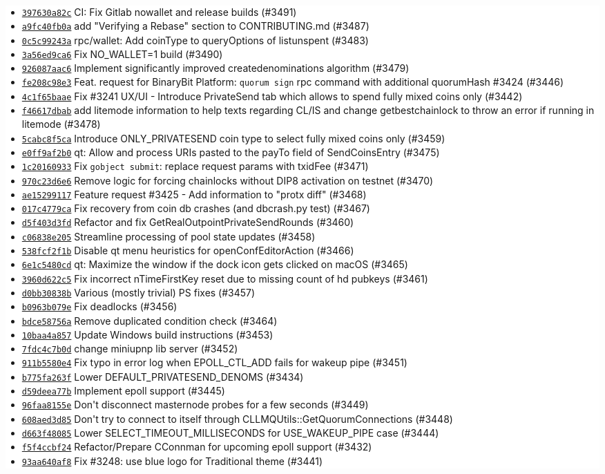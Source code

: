 - [`397630a82c`](https://github.com/binarybitpro/BNRY/commit/397630a82c) CI: Fix Gitlab nowallet and release builds (#3491)
- [`a9fc40fb0a`](https://github.com/binarybitpro/BNRY/commit/a9fc40fb0a) add "Verifying a Rebase" section to CONTRIBUTING.md (#3487)
- [`0c5c99243a`](https://github.com/binarybitpro/BNRY/commit/0c5c99243a) rpc/wallet: Add coinType to queryOptions of listunspent (#3483)
- [`3a56ed9ca6`](https://github.com/binarybitpro/BNRY/commit/3a56ed9ca6) Fix NO_WALLET=1 build (#3490)
- [`926087aac6`](https://github.com/binarybitpro/BNRY/commit/926087aac6) Implement significantly improved createdenominations algorithm (#3479)
- [`fe208c98e3`](https://github.com/binarybitpro/BNRY/commit/fe208c98e3) Feat. request for BinaryBit Platform: `quorum sign` rpc command with additional quorumHash #3424 (#3446)
- [`4c1f65baae`](https://github.com/binarybitpro/BNRY/commit/4c1f65baae) Fix #3241 UX/UI - Introduce PrivateSend tab which allows to spend fully mixed coins only (#3442)
- [`f46617dbab`](https://github.com/binarybitpro/BNRY/commit/f46617dbab) add litemode information to help texts regarding CL/IS and change getbestchainlock to throw an error if running in litemode (#3478)
- [`5cabc8f5ca`](https://github.com/binarybitpro/BNRY/commit/5cabc8f5ca) Introduce ONLY_PRIVATESEND coin type to select fully mixed coins only (#3459)
- [`e0ff9af2b0`](https://github.com/binarybitpro/BNRY/commit/e0ff9af2b0) qt: Allow and process URIs pasted to the payTo field of SendCoinsEntry (#3475)
- [`1c20160933`](https://github.com/binarybitpro/BNRY/commit/1c20160933) Fix `gobject submit`: replace request params with txidFee (#3471)
- [`970c23d6e6`](https://github.com/binarybitpro/BNRY/commit/970c23d6e6) Remove logic for forcing chainlocks without DIP8 activation on testnet (#3470)
- [`ae15299117`](https://github.com/binarybitpro/BNRY/commit/ae15299117) Feature request #3425 - Add information to "protx diff" (#3468)
- [`017c4779ca`](https://github.com/binarybitpro/BNRY/commit/017c4779ca) Fix recovery from coin db crashes (and dbcrash.py test) (#3467)
- [`d5f403d3fd`](https://github.com/binarybitpro/BNRY/commit/d5f403d3fd) Refactor and fix GetRealOutpointPrivateSendRounds (#3460)
- [`c06838e205`](https://github.com/binarybitpro/BNRY/commit/c06838e205) Streamline processing of pool state updates (#3458)
- [`538fcf2f1b`](https://github.com/binarybitpro/BNRY/commit/538fcf2f1b) Disable qt menu heuristics for openConfEditorAction (#3466)
- [`6e1c5480cd`](https://github.com/binarybitpro/BNRY/commit/6e1c5480cd) qt: Maximize the window if the dock icon gets clicked on macOS (#3465)
- [`3960d622c5`](https://github.com/binarybitpro/BNRY/commit/3960d622c5) Fix incorrect nTimeFirstKey reset due to missing count of hd pubkeys (#3461)
- [`d0bb30838b`](https://github.com/binarybitpro/BNRY/commit/d0bb30838b) Various (mostly trivial) PS fixes (#3457)
- [`b0963b079e`](https://github.com/binarybitpro/BNRY/commit/b0963b079e) Fix deadlocks (#3456)
- [`bdce58756a`](https://github.com/binarybitpro/BNRY/commit/bdce58756a) Remove duplicated condition check (#3464)
- [`10baa4a857`](https://github.com/binarybitpro/BNRY/commit/10baa4a857) Update Windows build instructions (#3453)
- [`7fdc4c7b0d`](https://github.com/binarybitpro/BNRY/commit/7fdc4c7b0d) change miniupnp lib server (#3452)
- [`911b5580e4`](https://github.com/binarybitpro/BNRY/commit/911b5580e4) Fix typo in error log when EPOLL_CTL_ADD fails for wakeup pipe (#3451)
- [`b775fa263f`](https://github.com/binarybitpro/BNRY/commit/b775fa263f) Lower DEFAULT_PRIVATESEND_DENOMS (#3434)
- [`d59deea77b`](https://github.com/binarybitpro/BNRY/commit/d59deea77b) Implement epoll support (#3445)
- [`96faa8155e`](https://github.com/binarybitpro/BNRY/commit/96faa8155e) Don't disconnect masternode probes for a few seconds (#3449)
- [`608aed3d85`](https://github.com/binarybitpro/BNRY/commit/608aed3d85) Don't try to connect to itself through CLLMQUtils::GetQuorumConnections (#3448)
- [`d663f48085`](https://github.com/binarybitpro/BNRY/commit/d663f48085) Lower SELECT_TIMEOUT_MILLISECONDS for USE_WAKEUP_PIPE case (#3444)
- [`f5f4ccbf24`](https://github.com/binarybitpro/BNRY/commit/f5f4ccbf24) Refactor/Prepare CConnman for upcoming epoll support (#3432)
- [`93aa640af8`](https://github.com/binarybitpro/BNRY/commit/93aa640af8) Fix #3248: use blue logo for Traditional theme (#3441)